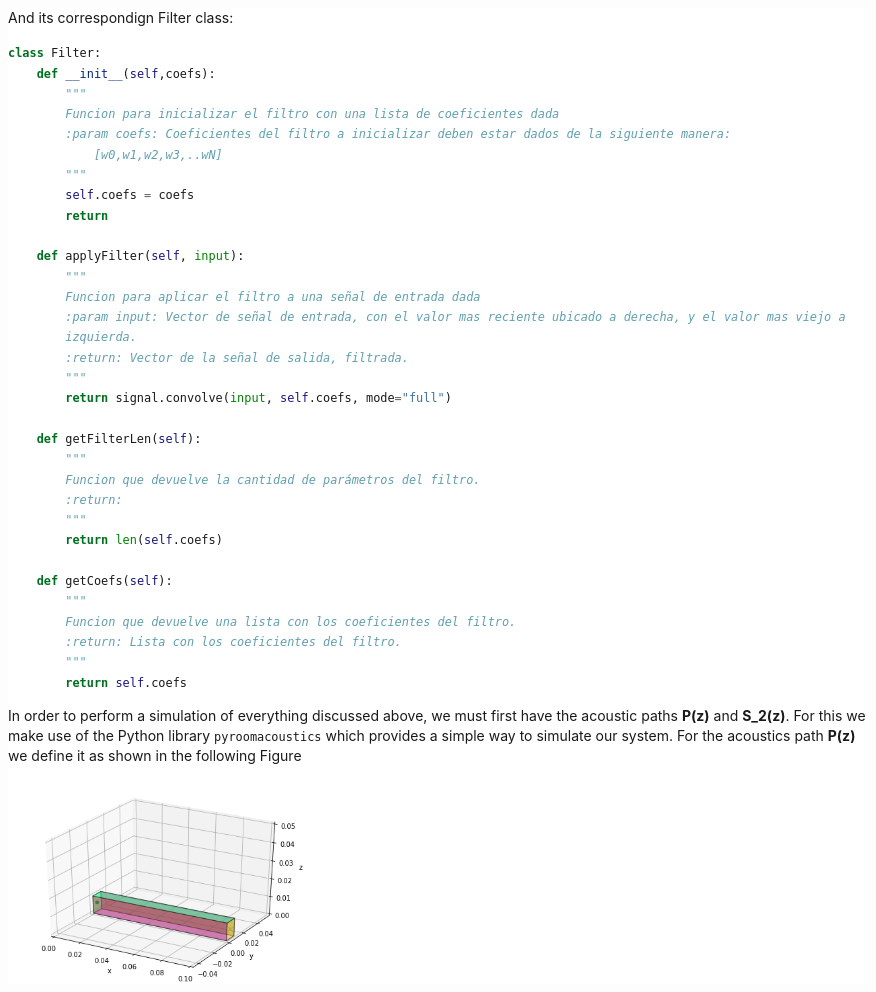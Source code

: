 And its correspondign Filter class:

```Python
class Filter:
	def __init__(self,coefs):
		"""
		Funcion para inicializar el filtro con una lista de coeficientes dada
		:param coefs: Coeficientes del filtro a inicializar deben estar dados de la siguiente manera:
			[w0,w1,w2,w3,..wN]
		"""
		self.coefs = coefs
		return

	def applyFilter(self, input):
		"""
		Funcion para aplicar el filtro a una señal de entrada dada
		:param input: Vector de señal de entrada, con el valor mas reciente ubicado a derecha, y el valor mas viejo a
		izquierda.
		:return: Vector de la señal de salida, filtrada.
		"""
		return signal.convolve(input, self.coefs, mode="full")

	def getFilterLen(self):
		"""
		Funcion que devuelve la cantidad de parámetros del filtro.
		:return:
		"""
		return len(self.coefs)

	def getCoefs(self):
		"""
		Funcion que devuelve una lista con los coeficientes del filtro.
		:return: Lista con los coeficientes del filtro.
		"""
		return self.coefs
```

In order to perform a simulation of everything discussed above, we must first have the acoustic paths **P(z)** and **S_2(z)**. For this we make use of the Python library `pyroomacoustics` which provides a simple way to simulate our system. For the acoustics path **P(z)** we define it as shown in the following Figure

<img src="https://github.com/iancraz/ANC-Implementation/blob/master/docs/Simulacion/pz.png?raw=true" width=300 align=center>
